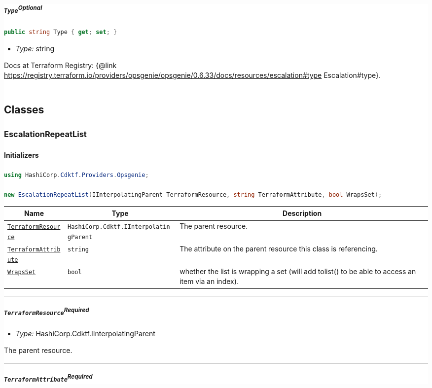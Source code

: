 
##### `Type`<sup>Optional</sup> <a name="Type" id="rhizo-co-terraform-provider-opsgenie.escalation.EscalationRulesRecipient.property.type"></a>

```csharp
public string Type { get; set; }
```

- *Type:* string

Docs at Terraform Registry: {@link https://registry.terraform.io/providers/opsgenie/opsgenie/0.6.33/docs/resources/escalation#type Escalation#type}.

---

## Classes <a name="Classes" id="Classes"></a>

### EscalationRepeatList <a name="EscalationRepeatList" id="rhizo-co-terraform-provider-opsgenie.escalation.EscalationRepeatList"></a>

#### Initializers <a name="Initializers" id="rhizo-co-terraform-provider-opsgenie.escalation.EscalationRepeatList.Initializer"></a>

```csharp
using HashiCorp.Cdktf.Providers.Opsgenie;

new EscalationRepeatList(IInterpolatingParent TerraformResource, string TerraformAttribute, bool WrapsSet);
```

| **Name** | **Type** | **Description** |
| --- | --- | --- |
| <code><a href="#rhizo-co-terraform-provider-opsgenie.escalation.EscalationRepeatList.Initializer.parameter.terraformResource">TerraformResource</a></code> | <code>HashiCorp.Cdktf.IInterpolatingParent</code> | The parent resource. |
| <code><a href="#rhizo-co-terraform-provider-opsgenie.escalation.EscalationRepeatList.Initializer.parameter.terraformAttribute">TerraformAttribute</a></code> | <code>string</code> | The attribute on the parent resource this class is referencing. |
| <code><a href="#rhizo-co-terraform-provider-opsgenie.escalation.EscalationRepeatList.Initializer.parameter.wrapsSet">WrapsSet</a></code> | <code>bool</code> | whether the list is wrapping a set (will add tolist() to be able to access an item via an index). |

---

##### `TerraformResource`<sup>Required</sup> <a name="TerraformResource" id="rhizo-co-terraform-provider-opsgenie.escalation.EscalationRepeatList.Initializer.parameter.terraformResource"></a>

- *Type:* HashiCorp.Cdktf.IInterpolatingParent

The parent resource.

---

##### `TerraformAttribute`<sup>Required</sup> <a name="TerraformAttribute" id="rhizo-co-terraform-provider-opsgenie.escalation.EscalationRepeatList.Initializer.parameter.terraformAttribute"></a>
